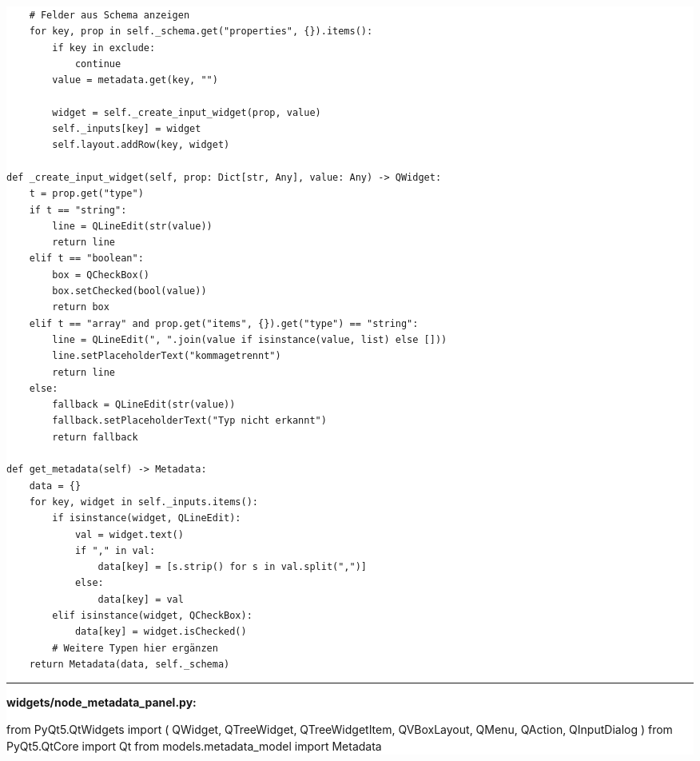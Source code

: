         # Felder aus Schema anzeigen
        for key, prop in self._schema.get("properties", {}).items():
            if key in exclude:
                continue
            value = metadata.get(key, "")

            widget = self._create_input_widget(prop, value)
            self._inputs[key] = widget
            self.layout.addRow(key, widget)

    def _create_input_widget(self, prop: Dict[str, Any], value: Any) -> QWidget:
        t = prop.get("type")
        if t == "string":
            line = QLineEdit(str(value))
            return line
        elif t == "boolean":
            box = QCheckBox()
            box.setChecked(bool(value))
            return box
        elif t == "array" and prop.get("items", {}).get("type") == "string":
            line = QLineEdit(", ".join(value if isinstance(value, list) else []))
            line.setPlaceholderText("kommagetrennt")
            return line
        else:
            fallback = QLineEdit(str(value))
            fallback.setPlaceholderText("Typ nicht erkannt")
            return fallback

    def get_metadata(self) -> Metadata:
        data = {}
        for key, widget in self._inputs.items():
            if isinstance(widget, QLineEdit):
                val = widget.text()
                if "," in val:
                    data[key] = [s.strip() for s in val.split(",")]
                else:
                    data[key] = val
            elif isinstance(widget, QCheckBox):
                data[key] = widget.isChecked()
            # Weitere Typen hier ergänzen
        return Metadata(data, self._schema)
---

**widgets/node_metadata_panel.py:**

from PyQt5.QtWidgets import (
    QWidget, QTreeWidget, QTreeWidgetItem, QVBoxLayout, QMenu, QAction, QInputDialog
)
from PyQt5.QtCore import Qt
from models.metadata_model import Metadata
